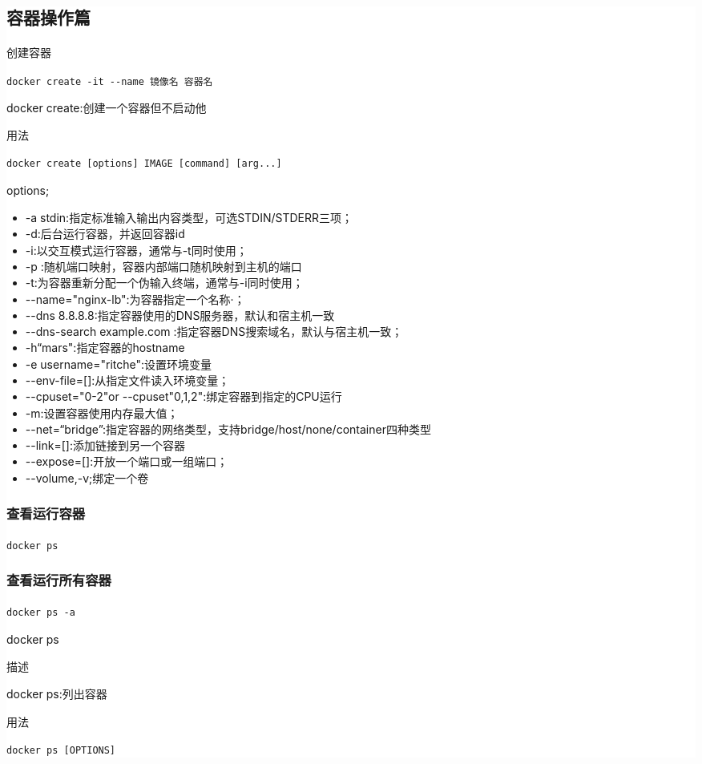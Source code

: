 ## 容器操作篇

创建容器

```
docker create -it --name 镜像名 容器名
```

docker create:创建一个容器但不启动他

用法

```
docker create [options] IMAGE [command] [arg...]
```

options;

- -a stdin:指定标准输入输出内容类型，可选STDIN/STDERR三项；
- -d:后台运行容器，并返回容器id
- -i:以交互模式运行容器，通常与-t同时使用；
- -p :随机端口映射，容器内部端口随机映射到主机的端口
- -t:为容器重新分配一个伪输入终端，通常与-i同时使用；
- --name="nginx-lb":为容器指定一个名称·；
- --dns 8.8.8.8:指定容器使用的DNS服务器，默认和宿主机一致
- --dns-search example.com :指定容器DNS搜索域名，默认与宿主机一致；
- -h“mars":指定容器的hostname
- -e username="ritche":设置环境变量
- --env-file=[]:从指定文件读入环境变量；
- --cpuset="0-2"or --cpuset"0,1,2":绑定容器到指定的CPU运行
- -m:设置容器使用内存最大值；
- --net=“bridge”:指定容器的网络类型，支持bridge/host/none/container四种类型
- --link=[]:添加链接到另一个容器
- --expose=[]:开放一个端口或一组端口；
- --volume,-v;绑定一个卷

### 查看运行容器

```
docker ps
```

### 查看运行所有容器

```21/1/1/12
docker ps -a
```

docker ps 

描述

docker ps:列出容器

用法

```
docker ps [OPTIONS]
```
